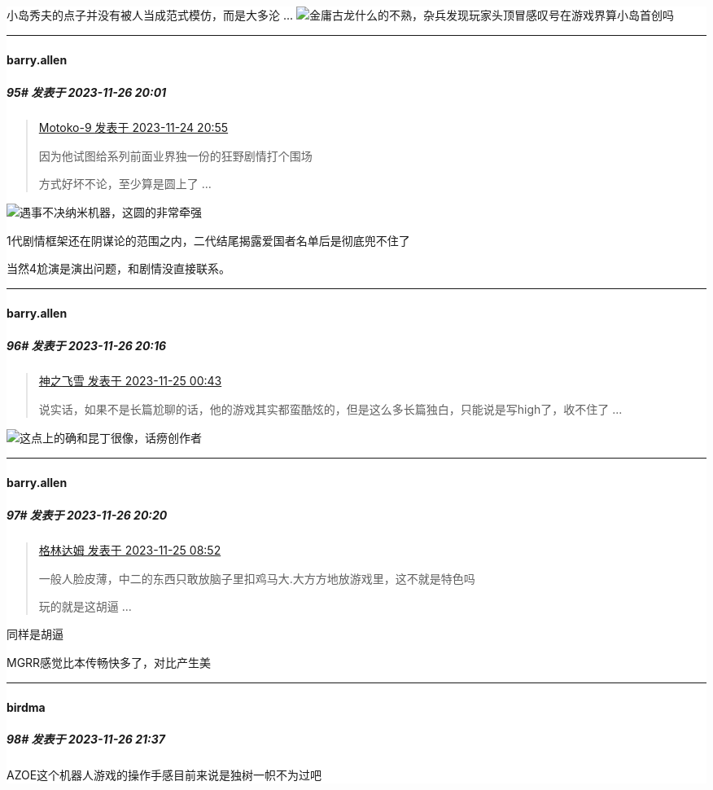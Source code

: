 小岛秀夫的点子并没有被人当成范式模仿，而是大多沦 ...</blockquote>
<img src="https://static.saraba1st.com/image/smiley/face2017/067.png" referrerpolicy="no-referrer">金庸古龙什么的不熟，杂兵发现玩家头顶冒感叹号在游戏界算小岛首创吗

*****

####  barry.allen  
##### 95#       发表于 2023-11-26 20:01

<blockquote><a href="httphttps://bbs.saraba1st.com/2b/forum.php?mod=redirect&amp;goto=findpost&amp;pid=63131654&amp;ptid=2161849" target="_blank">Motoko-9 发表于 2023-11-24 20:55</a>

因为他试图给系列前面业界独一份的狂野剧情打个围场

方式好坏不论，至少算是圆上了 ...</blockquote>
<img src="https://static.saraba1st.com/image/smiley/face2017/018.png" referrerpolicy="no-referrer">遇事不决纳米机器，这圆的非常牵强

1代剧情框架还在阴谋论的范围之内，二代结尾揭露爱国者名单后是彻底兜不住了

当然4尬演是演出问题，和剧情没直接联系。


*****

####  barry.allen  
##### 96#       发表于 2023-11-26 20:16

<blockquote><a href="httphttps://bbs.saraba1st.com/2b/forum.php?mod=redirect&amp;goto=findpost&amp;pid=63133336&amp;ptid=2161849" target="_blank">神之飞雪 发表于 2023-11-25 00:43</a>

说实话，如果不是长篇尬聊的话，他的游戏其实都蛮酷炫的，但是这么多长篇独白，只能说是写high了，收不住了 ...</blockquote>
<img src="https://static.saraba1st.com/image/smiley/face2017/047.png" referrerpolicy="no-referrer">这点上的确和昆丁很像，话痨创作者

*****

####  barry.allen  
##### 97#       发表于 2023-11-26 20:20

<blockquote><a href="httphttps://bbs.saraba1st.com/2b/forum.php?mod=redirect&amp;goto=findpost&amp;pid=63134024&amp;ptid=2161849" target="_blank">格林达姆 发表于 2023-11-25 08:52</a>

一般人脸皮薄，中二的东西只敢放脑子里扣鸡马大.大方方地放游戏里，这不就是特色吗

玩的就是这胡逼 ...</blockquote>
同样是胡逼

MGRR感觉比本传畅快多了，对比产生美


*****

####  birdma  
##### 98#       发表于 2023-11-26 21:37

AZOE这个机器人游戏的操作手感目前来说是独树一帜不为过吧

